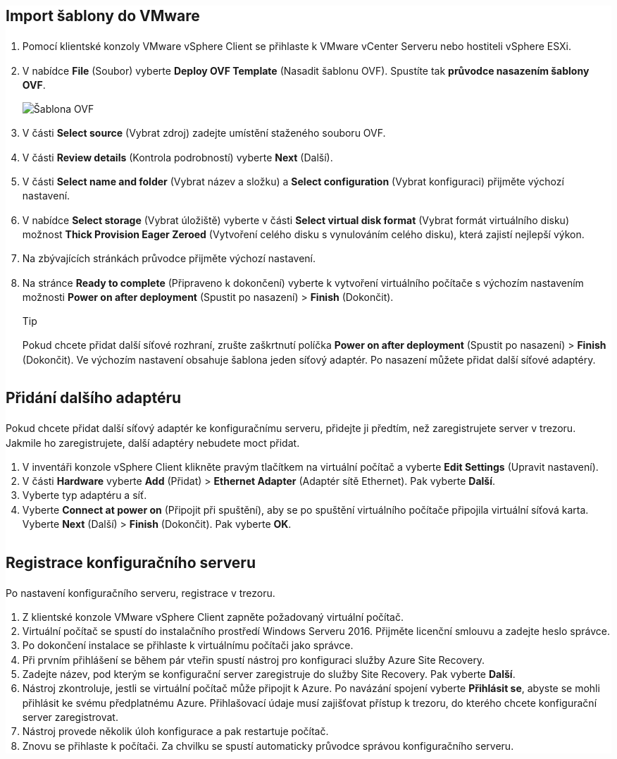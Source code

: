 

## <a name="import-the-template-in-vmware"></a>Import šablony do VMware


1. Pomocí klientské konzoly VMware vSphere Client se přihlaste k VMware vCenter Serveru nebo hostiteli vSphere ESXi.
2. V nabídce **File** (Soubor) vyberte **Deploy OVF Template** (Nasadit šablonu OVF). Spustíte tak **průvodce nasazením šablony OVF**. 

     ![Šablona OVF](./media/vmware-azure-tutorial/vcenter-wizard.png)

3. V části **Select source** (Vybrat zdroj) zadejte umístění staženého souboru OVF.
4. V části **Review details** (Kontrola podrobností) vyberte **Next** (Další).
5. V části **Select name and folder** (Vybrat název a složku) a **Select configuration** (Vybrat konfiguraci) přijměte výchozí nastavení.
6. V nabídce **Select storage** (Vybrat úložiště) vyberte v části **Select virtual disk format** (Vybrat formát virtuálního disku) možnost **Thick Provision Eager Zeroed** (Vytvoření celého disku s vynulováním celého disku), která zajistí nejlepší výkon.
7. Na zbývajících stránkách průvodce přijměte výchozí nastavení.
8. Na stránce **Ready to complete** (Připraveno k dokončení) vyberte k vytvoření virtuálního počítače s výchozím nastavením možnosti **Power on after deployment** (Spustit po nasazení) > **Finish** (Dokončit).

   > [!TIP]
   > Pokud chcete přidat další síťové rozhraní, zrušte zaškrtnutí políčka **Power on after deployment** (Spustit po nasazení) > **Finish** (Dokončit). Ve výchozím nastavení obsahuje šablona jeden síťový adaptér. Po nasazení můžete přidat další síťové adaptéry.

## <a name="add-an-additional-adapter"></a>Přidání dalšího adaptéru

Pokud chcete přidat další síťový adaptér ke konfiguračnímu serveru, přidejte ji předtím, než zaregistrujete server v trezoru. Jakmile ho zaregistrujete, další adaptéry nebudete moct přidat.

1. V inventáři konzole vSphere Client klikněte pravým tlačítkem na virtuální počítač a vyberte **Edit Settings** (Upravit nastavení).
2. V části **Hardware** vyberte **Add** (Přidat) > **Ethernet Adapter** (Adaptér sítě Ethernet). Pak vyberte **Další**.
3. Vyberte typ adaptéru a síť. 
4. Vyberte **Connect at power on** (Připojit při spuštění), aby se po spuštění virtuálního počítače připojila virtuální síťová karta. Vyberte **Next** (Další) > **Finish** (Dokončit). Pak vyberte **OK**.


## <a name="register-the-configuration-server"></a>Registrace konfiguračního serveru 

Po nastavení konfiguračního serveru, registrace v trezoru.

1. Z klientské konzole VMware vSphere Client zapněte požadovaný virtuální počítač.
2. Virtuální počítač se spustí do instalačního prostředí Windows Serveru 2016. Přijměte licenční smlouvu a zadejte heslo správce.
3. Po dokončení instalace se přihlaste k virtuálnímu počítači jako správce.
4. Při prvním přihlášení se během pár vteřin spustí nástroj pro konfiguraci služby Azure Site Recovery.
5. Zadejte název, pod kterým se konfigurační server zaregistruje do služby Site Recovery. Pak vyberte **Další**.
6. Nástroj zkontroluje, jestli se virtuální počítač může připojit k Azure. Po navázání spojení vyberte **Přihlásit se**, abyste se mohli přihlásit ke svému předplatnému Azure. Přihlašovací údaje musí zajišťovat přístup k trezoru, do kterého chcete konfigurační server zaregistrovat.
7. Nástroj provede několik úloh konfigurace a pak restartuje počítač.
8. Znovu se přihlaste k počítači. Za chvilku se spustí automaticky průvodce správou konfiguračního serveru.
